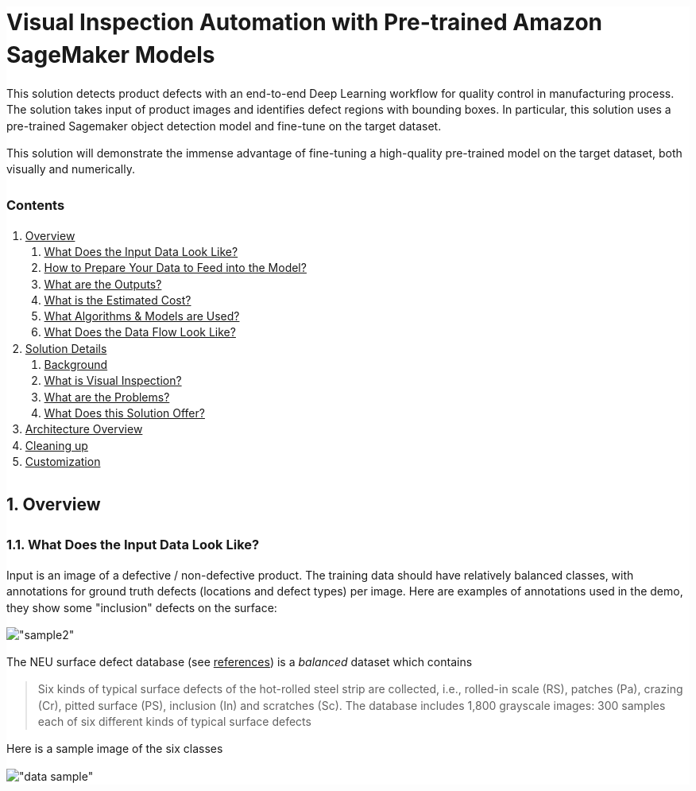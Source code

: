 # Visual Inspection Automation with Pre-trained Amazon SageMaker Models

This solution detects product defects with an end-to-end Deep Learning workflow for quality control in manufacturing process. The solution takes input of product images and identifies defect regions with bounding boxes. In particular, this solution uses a pre-trained Sagemaker object detection model and fine-tune on the target dataset.

This solution will demonstrate the immense advantage of fine-tuning a high-quality pre-trained model on the target dataset, both visually and numerically.

### Contents
1. [Overview](#overview)
   1. [What Does the Input Data Look Like?](#input)
   2. [How to Prepare Your Data to Feed into the Model?](#preparedata)
   3. [What are the Outputs?](#output)
   4. [What is the Estimated Cost?](#cost)
   5. [What Algorithms & Models are Used?](#algorithms)
   6. [What Does the Data Flow Look Like?](#dataflow)
2. [Solution Details](#solution)
   1. [Background](#background)
   2. [What is Visual Inspection?](#inspection)
   3. [What are the Problems?](#problems)
   4. [What Does this Solution Offer?](#offer)
3. [Architecture Overview](#architecture)
4. [Cleaning up](#cleaning-up)
5. [Customization](#customization)


## 1. Overview <a name="overview"></a>

### 1.1. What Does the Input Data Look Like? <a name="input"></a>

Input is an image of a defective / non-defective product. The training data should have relatively balanced classes, with annotations for ground truth defects (locations and defect types) per image. Here are examples of annotations used in the demo, they show some "inclusion" defects on the surface:

!["sample2"](https://sagemaker-solutions-prod-us-east-2.s3.us-east-2.amazonaws.com/sagemaker-defect-detection/docs/sample2.png)

The NEU surface defect database (see [references](#references)) is a *balanced* dataset which contains

> Six kinds of typical surface defects of the hot-rolled steel strip are collected, i.e., rolled-in scale (RS), patches (Pa), crazing (Cr), pitted surface (PS), inclusion (In) and scratches (Sc). The database includes 1,800 grayscale images: 300 samples each of six different kinds of typical surface defects

Here is a sample image of the six classes

!["data sample"](https://sagemaker-solutions-prod-us-east-2.s3.us-east-2.amazonaws.com/sagemaker-defect-detection/docs/data.png)
